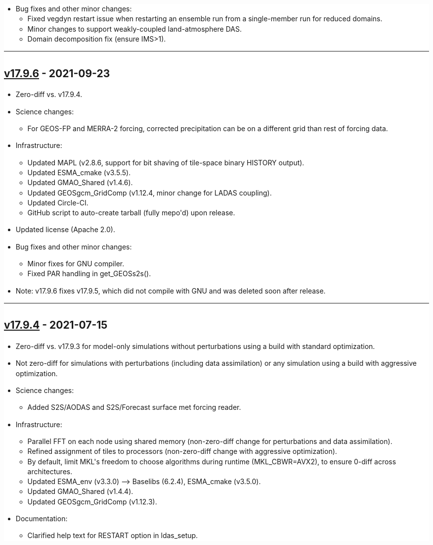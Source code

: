 - Bug fixes and other minor changes:
  - Fixed vegdyn restart issue when restarting an ensemble run from a single-member run for reduced domains.
  - Minor changes to support weakly-coupled land-atmosphere DAS.
  - Domain decomposition fix (ensure IMS>1).

------------------------------
[v17.9.6](https://github.com/GEOS-ESM/GEOSldas/releases/tag/v17.9.6) - 2021-09-23
------------------------------

- Zero-diff vs. v17.9.4.

- Science changes:
  - For GEOS-FP and MERRA-2 forcing, corrected precipitation can be on a different grid than rest of forcing data. 

- Infrastructure:
  - Updated MAPL (v2.8.6, support for bit shaving of tile-space binary HISTORY output).
  - Updated ESMA_cmake (v3.5.5).
  - Updated GMAO_Shared (v1.4.6).
  - Updated GEOSgcm_GridComp (v1.12.4, minor change for LADAS coupling).
  - Updated Circle-CI.
  - GitHub script to auto-create tarball (fully mepo'd) upon release.

- Updated license (Apache 2.0).

- Bug fixes and other minor changes:
  - Minor fixes for GNU compiler.
  - Fixed PAR handling in get_GEOSs2s().

- Note: v17.9.6 fixes v17.9.5, which did not compile with GNU and was deleted soon after release.

------------------------------
[v17.9.4](https://github.com/GEOS-ESM/GEOSldas/releases/tag/v17.9.4) - 2021-07-15
------------------------------

- Zero-diff vs. v17.9.3 for model-only simulations without perturbations using a build with standard optimization.

- Not zero-diff for simulations with perturbations (including data assimilation) or any simulation using a build with aggressive optimization.

- Science changes:
  - Added S2S/AODAS and S2S/Forecast surface met forcing reader.

- Infrastructure:
  - Parallel FFT on each node using shared memory (non-zero-diff change for perturbations and data assimilation).
  - Refined assignment of tiles to processors (non-zero-diff change with aggressive optimization).
  - By default, limit MKL's freedom to choose algorithms during runtime (MKL_CBWR=AVX2), to ensure 0-diff across architectures.
  - Updated ESMA_env (v3.3.0) --> Baselibs (6.2.4), ESMA_cmake (v3.5.0).
  - Updated GMAO_Shared (v1.4.4).
  - Updated GEOSgcm_GridComp (v1.12.3).

- Documentation:
  - Clarified help text for RESTART option in ldas_setup.

